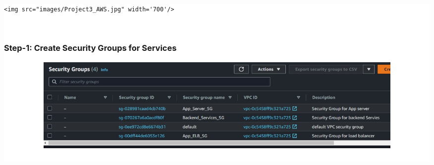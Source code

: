     <img src="images/Project3_AWS.jpg" width='700'/>
  </div>
</div>
</br>

### Step-1: Create Security Groups for Services

<div align="center">
   <div align="center">
    <img src="images/SecurityGroups.jpg" width='700'/>
  </div>
</div>
</br>
